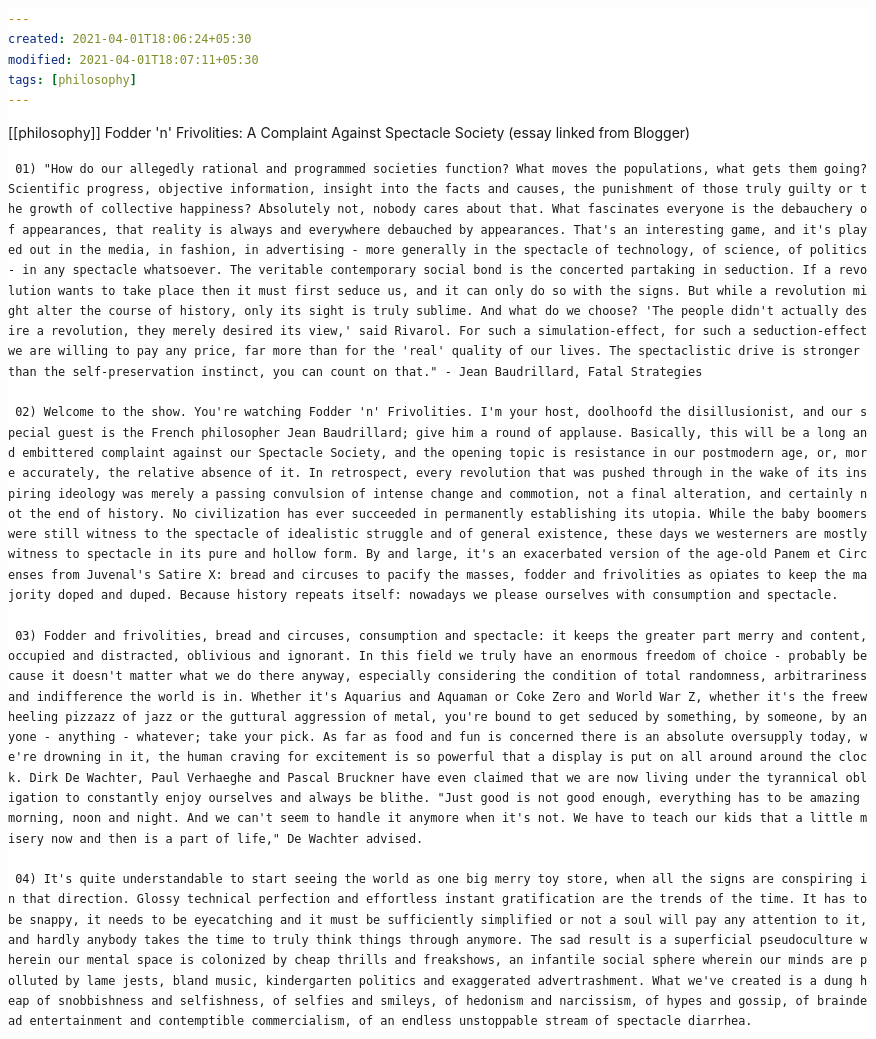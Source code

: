```yaml
---
created: 2021-04-01T18:06:24+05:30
modified: 2021-04-01T18:07:11+05:30
tags: [philosophy]
---
```

[[philosophy]]
 Fodder 'n' Frivolities: A Complaint Against Spectacle Society (essay linked from Blogger) 
 
     01) "How do our allegedly rational and programmed societies function? What moves the populations, what gets them going? Scientific progress, objective information, insight into the facts and causes, the punishment of those truly guilty or the growth of collective happiness? Absolutely not, nobody cares about that. What fascinates everyone is the debauchery of appearances, that reality is always and everywhere debauched by appearances. That's an interesting game, and it's played out in the media, in fashion, in advertising - more generally in the spectacle of technology, of science, of politics - in any spectacle whatsoever. The veritable contemporary social bond is the concerted partaking in seduction. If a revolution wants to take place then it must first seduce us, and it can only do so with the signs. But while a revolution might alter the course of history, only its sight is truly sublime. And what do we choose? 'The people didn't actually desire a revolution, they merely desired its view,' said Rivarol. For such a simulation-effect, for such a seduction-effect we are willing to pay any price, far more than for the 'real' quality of our lives. The spectaclistic drive is stronger than the self-preservation instinct, you can count on that." - Jean Baudrillard, Fatal Strategies
 
     02) Welcome to the show. You're watching Fodder 'n' Frivolities. I'm your host, doolhoofd the disillusionist, and our special guest is the French philosopher Jean Baudrillard; give him a round of applause. Basically, this will be a long and embittered complaint against our Spectacle Society, and the opening topic is resistance in our postmodern age, or, more accurately, the relative absence of it. In retrospect, every revolution that was pushed through in the wake of its inspiring ideology was merely a passing convulsion of intense change and commotion, not a final alteration, and certainly not the end of history. No civilization has ever succeeded in permanently establishing its utopia. While the baby boomers were still witness to the spectacle of idealistic struggle and of general existence, these days we westerners are mostly witness to spectacle in its pure and hollow form. By and large, it's an exacerbated version of the age-old Panem et Circenses from Juvenal's Satire X: bread and circuses to pacify the masses, fodder and frivolities as opiates to keep the majority doped and duped. Because history repeats itself: nowadays we please ourselves with consumption and spectacle.
 
     03) Fodder and frivolities, bread and circuses, consumption and spectacle: it keeps the greater part merry and content, occupied and distracted, oblivious and ignorant. In this field we truly have an enormous freedom of choice - probably because it doesn't matter what we do there anyway, especially considering the condition of total randomness, arbitrariness and indifference the world is in. Whether it's Aquarius and Aquaman or Coke Zero and World War Z, whether it's the freewheeling pizzazz of jazz or the guttural aggression of metal, you're bound to get seduced by something, by someone, by anyone - anything - whatever; take your pick. As far as food and fun is concerned there is an absolute oversupply today, we're drowning in it, the human craving for excitement is so powerful that a display is put on all around around the clock. Dirk De Wachter, Paul Verhaeghe and Pascal Bruckner have even claimed that we are now living under the tyrannical obligation to constantly enjoy ourselves and always be blithe. "Just good is not good enough, everything has to be amazing morning, noon and night. And we can't seem to handle it anymore when it's not. We have to teach our kids that a little misery now and then is a part of life," De Wachter advised.
 
     04) It's quite understandable to start seeing the world as one big merry toy store, when all the signs are conspiring in that direction. Glossy technical perfection and effortless instant gratification are the trends of the time. It has to be snappy, it needs to be eyecatching and it must be sufficiently simplified or not a soul will pay any attention to it, and hardly anybody takes the time to truly think things through anymore. The sad result is a superficial pseudoculture wherein our mental space is colonized by cheap thrills and freakshows, an infantile social sphere wherein our minds are polluted by lame jests, bland music, kindergarten politics and exaggerated advertrashment. What we've created is a dung heap of snobbishness and selfishness, of selfies and smileys, of hedonism and narcissism, of hypes and gossip, of braindead entertainment and contemptible commercialism, of an endless unstoppable stream of spectacle diarrhea.
 